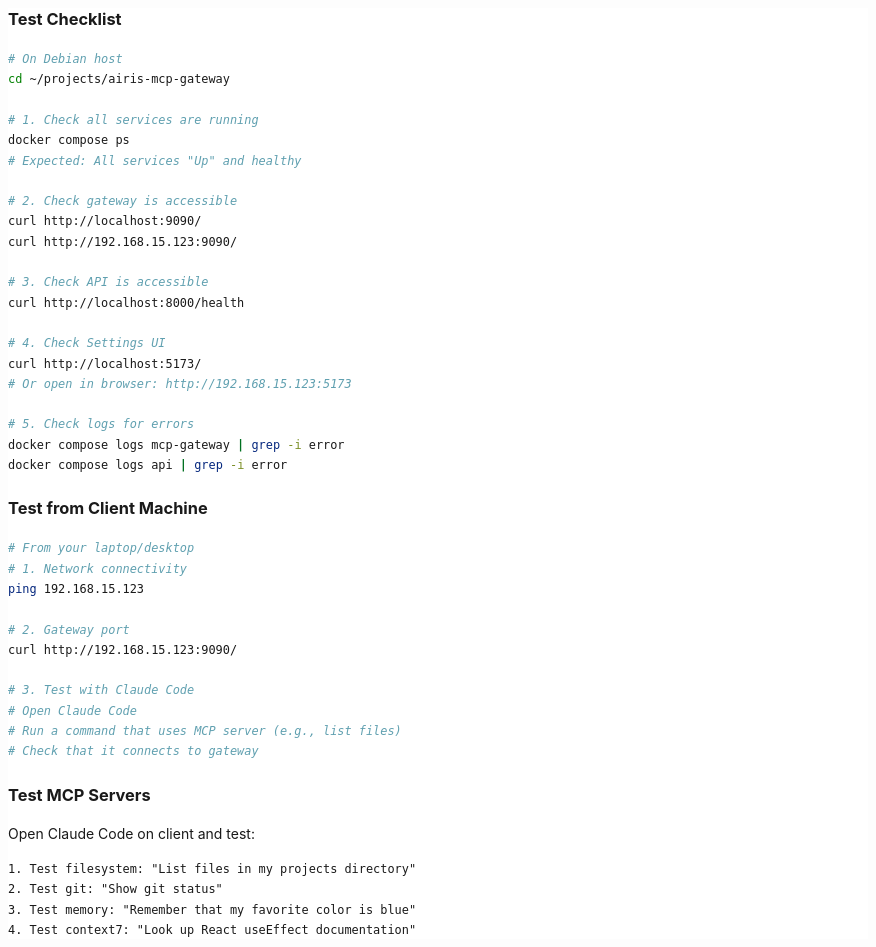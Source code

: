 ### Test Checklist

```bash
# On Debian host
cd ~/projects/airis-mcp-gateway

# 1. Check all services are running
docker compose ps
# Expected: All services "Up" and healthy

# 2. Check gateway is accessible
curl http://localhost:9090/
curl http://192.168.15.123:9090/

# 3. Check API is accessible
curl http://localhost:8000/health

# 4. Check Settings UI
curl http://localhost:5173/
# Or open in browser: http://192.168.15.123:5173

# 5. Check logs for errors
docker compose logs mcp-gateway | grep -i error
docker compose logs api | grep -i error
```

### Test from Client Machine

```bash
# From your laptop/desktop
# 1. Network connectivity
ping 192.168.15.123

# 2. Gateway port
curl http://192.168.15.123:9090/

# 3. Test with Claude Code
# Open Claude Code
# Run a command that uses MCP server (e.g., list files)
# Check that it connects to gateway
```

### Test MCP Servers

Open Claude Code on client and test:

```
1. Test filesystem: "List files in my projects directory"
2. Test git: "Show git status"
3. Test memory: "Remember that my favorite color is blue"
4. Test context7: "Look up React useEffect documentation"
```

